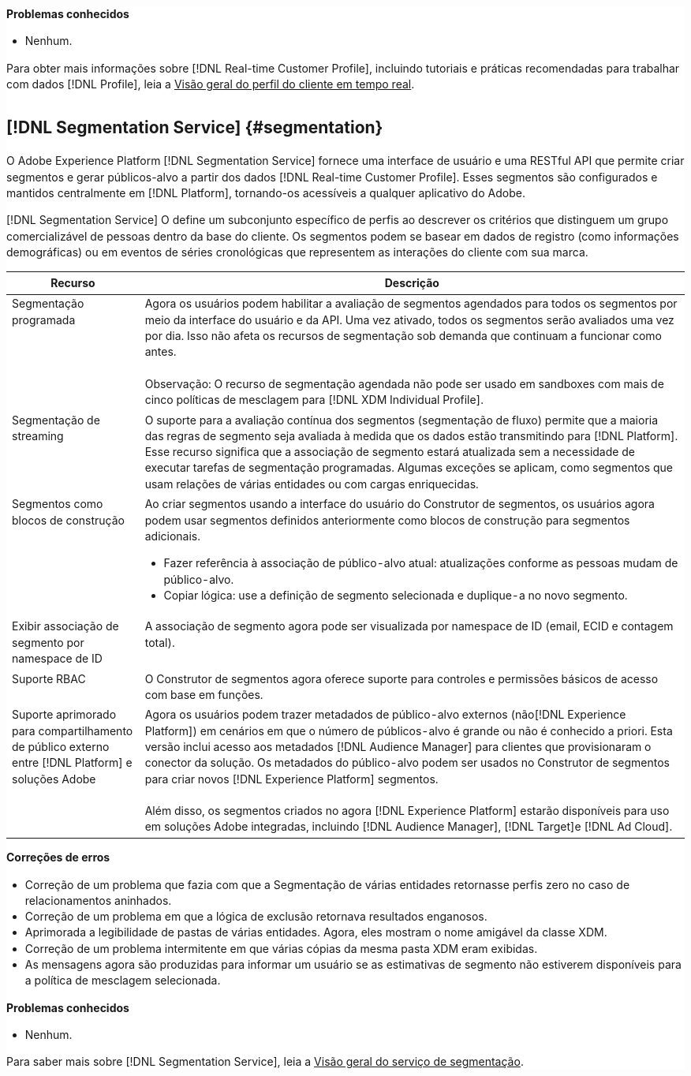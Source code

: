 **Problemas conhecidos**

* Nenhum.

Para obter mais informações sobre [!DNL Real-time Customer Profile], incluindo tutoriais e práticas recomendadas para trabalhar com dados [!DNL Profile], leia a [Visão geral do perfil do cliente em tempo real](../../profile/home.md).

## [!DNL Segmentation Service] {#segmentation}

O Adobe Experience Platform [!DNL Segmentation Service] fornece uma interface de usuário e uma RESTful API que permite criar segmentos e gerar públicos-alvo a partir dos dados [!DNL Real-time Customer Profile]. Esses segmentos são configurados e mantidos centralmente em [!DNL Platform], tornando-os acessíveis a qualquer aplicativo do Adobe.

[!DNL Segmentation Service] O define um subconjunto específico de perfis ao descrever os critérios que distinguem um grupo comercializável de pessoas dentro da base do cliente. Os segmentos podem se basear em dados de registro (como informações demográficas) ou em eventos de séries cronológicas que representem as interações do cliente com sua marca.

| Recurso | Descrição |
| -----------| ---------- |
| Segmentação programada | Agora os usuários podem habilitar a avaliação de segmentos agendados para todos os segmentos por meio da interface do usuário e da API. Uma vez ativado, todos os segmentos serão avaliados uma vez por dia. Isso não afeta os recursos de segmentação sob demanda que continuam a funcionar como antes.<br/><br/>Observação: O recurso de segmentação agendada não pode ser usado em sandboxes com mais de cinco políticas de mesclagem para  [!DNL XDM Individual Profile]. |
| Segmentação de streaming | O suporte para a avaliação contínua dos segmentos (segmentação de fluxo) permite que a maioria das regras de segmento seja avaliada à medida que os dados estão transmitindo para [!DNL Platform]. Esse recurso significa que a associação de segmento estará atualizada sem a necessidade de executar tarefas de segmentação programadas. Algumas exceções se aplicam, como segmentos que usam relações de várias entidades ou com cargas enriquecidas. |
| Segmentos como blocos de construção | Ao criar segmentos usando a interface do usuário do Construtor de segmentos, os usuários agora podem usar segmentos definidos anteriormente como blocos de construção para segmentos adicionais. <ul><li>Fazer referência à associação de público-alvo atual: atualizações conforme as pessoas mudam de público-alvo.</li><li>Copiar lógica: use a definição de segmento selecionada e duplique-a no novo segmento.</li></ul> |
| Exibir associação de segmento por namespace de ID | A associação de segmento agora pode ser visualizada por namespace de ID (email, ECID e contagem total). |
| Suporte RBAC | O Construtor de segmentos agora oferece suporte para controles e permissões básicos de acesso com base em funções. |
| Suporte aprimorado para compartilhamento de público externo entre [!DNL Platform] e soluções Adobe | Agora os usuários podem trazer metadados de público-alvo externos (não[!DNL Experience Platform]) em cenários em que o número de públicos-alvo é grande ou não é conhecido a priori. Esta versão inclui acesso aos metadados [!DNL Audience Manager] para clientes que provisionaram o conector da solução. Os metadados do público-alvo podem ser usados no Construtor de segmentos para criar novos [!DNL Experience Platform] segmentos. <br/><br/> Além disso, os segmentos criados no agora  [!DNL Experience Platform] estarão disponíveis para uso em soluções Adobe integradas, incluindo  [!DNL Audience Manager],  [!DNL Target]e  [!DNL Ad Cloud]. |

**Correções de erros**

* Correção de um problema que fazia com que a Segmentação de várias entidades retornasse perfis zero no caso de relacionamentos aninhados.
* Correção de um problema em que a lógica de exclusão retornava resultados enganosos.
* Aprimorada a legibilidade de pastas de várias entidades. Agora, eles mostram o nome amigável da classe XDM.
* Correção de um problema intermitente em que várias cópias da mesma pasta XDM eram exibidas.
* As mensagens agora são produzidas para informar um usuário se as estimativas de segmento não estiverem disponíveis para a política de mesclagem selecionada.

**Problemas conhecidos**

* Nenhum.

Para saber mais sobre [!DNL Segmentation Service], leia a [Visão geral do serviço de segmentação](../../segmentation/home.md).
